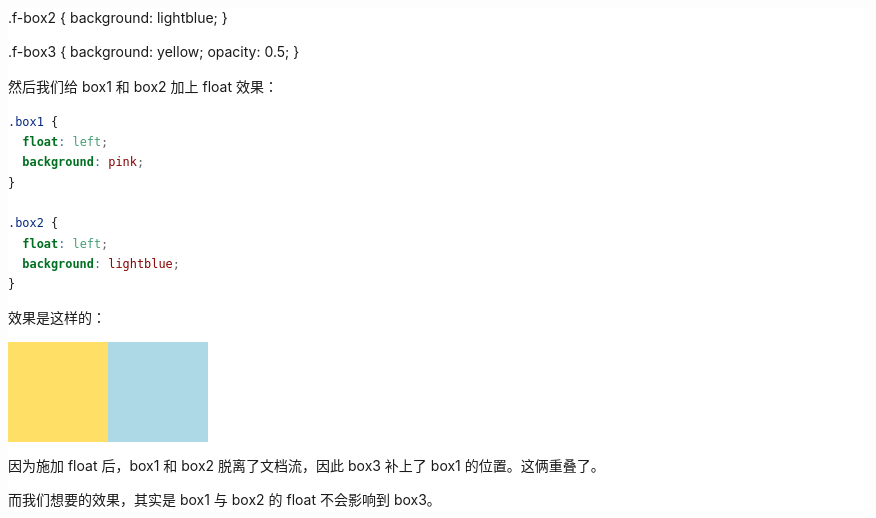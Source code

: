 .f-box2 {
  background: lightblue;
}

.f-box3 {
  background: yellow;
  opacity: 0.5;
}
</style>

然后我们给 box1 和 box2 加上 float 效果：

```css
.box1 {
  float: left;
  background: pink;
}

.box2 {
  float: left;
  background: lightblue;
}
```

效果是这样的：

<div class="f-box ff-box1"></div>
<div class="f-box ff-box2"></div>
<div class="f-box ff-box3"></div>
<div style="clear: both"></div>

<style>
.f-box {
  width: 100px;
  height: 100px;
}
.ff-box1 {
  float: left;
  background: pink;
}

.ff-box2 {
  float: left;
  background: lightblue;
}

.ff-box3 {
  background: yellow;
  opacity: 0.5;
}
</style>

因为施加 float 后，box1 和 box2 脱离了文档流，因此 box3 补上了 box1 的位置。这俩重叠了。

而我们想要的效果，其实是 box1 与 box2 的 float 不会影响到 box3。
